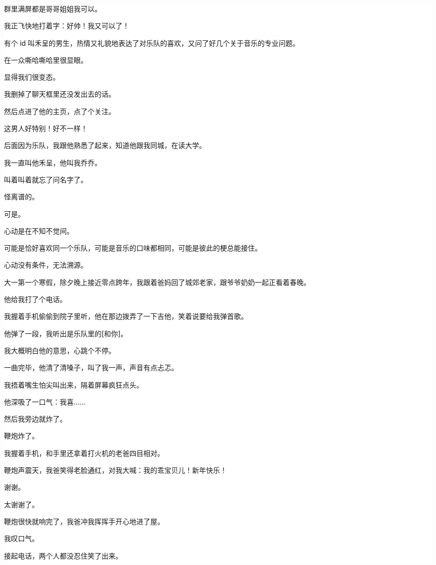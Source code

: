 群里满屏都是哥哥姐姐我可以。

我正飞快地打着字：好帅！我又可以了！

有个 id 叫禾呈的男生，热情又礼貌地表达了对乐队的喜欢，又问了好几个关于音乐的专业问题。

在一众嘶哈嘶哈里很显眼。

显得我们很变态。

我删掉了聊天框里还没发出去的话。

然后点进了他的主页，点了个关注。

这男人好特别！好不一样！

后面因为乐队，我跟他熟悉了起来，知道他跟我同城，在读大学。

我一直叫他禾呈，他叫我乔乔。

叫着叫着就忘了问名字了。

怪离谱的。

可是。

心动是在不知不觉间。

可能是恰好喜欢同一个乐队，可能是音乐的口味都相同，可能是彼此的梗总能接住。

心动没有条件，无法溯源。

大一第一个寒假，除夕晚上接近零点跨年，我跟着爸妈回了城郊老家，跟爷爷奶奶一起正看着春晚。

他给我打了个电话。

我握着手机偷偷到院子里听，他在那边拨弄了一下吉他，笑着说要给我弹首歌。

他弹了一段，我听出是乐队里的[和你]。

我大概明白他的意思，心跳个不停。

一曲完毕，他清了清嗓子，叫了我一声，声音有点忐忑。

我捂着嘴生怕尖叫出来，隔着屏幕疯狂点头。

他深吸了一口气：我喜……

然后我旁边就炸了。

鞭炮炸了。

我握着手机，和手里还拿着打火机的老爸四目相对。

鞭炮声震天，我爸笑得老脸通红，对我大喊：我的乖宝贝儿！新年快乐！

谢谢。

太谢谢了。

鞭炮很快就响完了，我爸冲我挥挥手开心地进了屋。

我叹口气。

接起电话，两个人都没忍住笑了出来。

